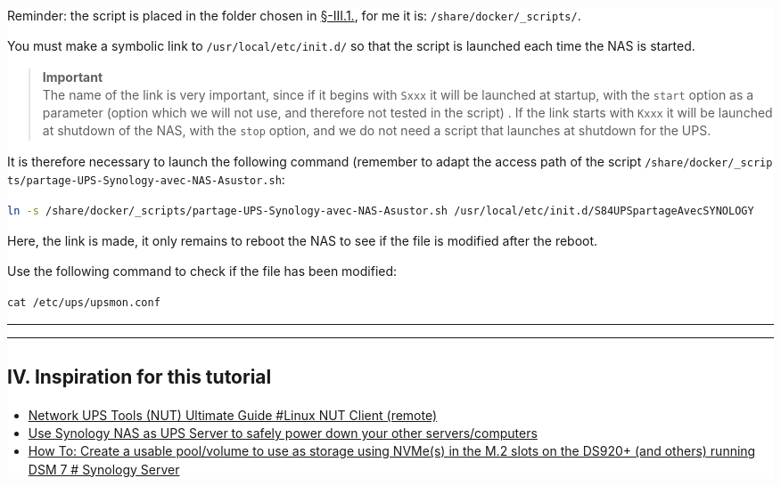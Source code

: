 Reminder: the script is placed in the folder chosen in [§-III.1.](#iii1-création-du-script-qui-va-soccuper-des-modifications-à-faire-et-aussi-de-sauvegarder-les-fichiers-de-etcups), for me it is: `/share/docker/_scripts/`.

You must make a symbolic link to `/usr/local/etc/init.d/` so that the script is launched each time the NAS is started.

> **Important**
> <br>The name of the link is very important, since if it begins with `Sxxx` it will be launched at startup, with the `start` option as a parameter (option which we will not use, and therefore not tested in the script) . If the link starts with `Kxxx` it will be launched at shutdown of the NAS, with the `stop` option, and we do not need a script that launches at shutdown for the UPS.

It is therefore necessary to launch the following command (remember to adapt the access path of the script `/share/docker/_scripts/partage-UPS-Synology-avec-NAS-Asustor.sh`:

```bash
ln -s /share/docker/_scripts/partage-UPS-Synology-avec-NAS-Asustor.sh /usr/local/etc/init.d/S84UPSpartageAvecSYNOLOGY
```

Here, the link is made, it only remains to reboot the NAS to see if the file is modified after the reboot.

Use the following command to check if the file has been modified:

```shell
cat /etc/ups/upsmon.conf
```

---
---

## IV. Inspiration for this tutorial <a name="iv"></a>

- [Network UPS Tools (NUT) Ultimate Guide #Linux NUT Client (remote)](https://docs.technotim.live/posts/NUT-server-guide/#linux-nut-client-remote)
- [Use Synology NAS as UPS Server to safely power down your other servers/computers](https://www.reddit.com/r/synology/comments/gtkjam/use_synology_nas_as_ups_server_to_safely_power/)
- [How To: Create a usable pool/volume to use as storage using NVMe(s) in the M.2 slots on the DS920+ (and others) running DSM 7 # Synology Server](https://kb.xnaas.info/en/public/synology/ups/#synology-server)
